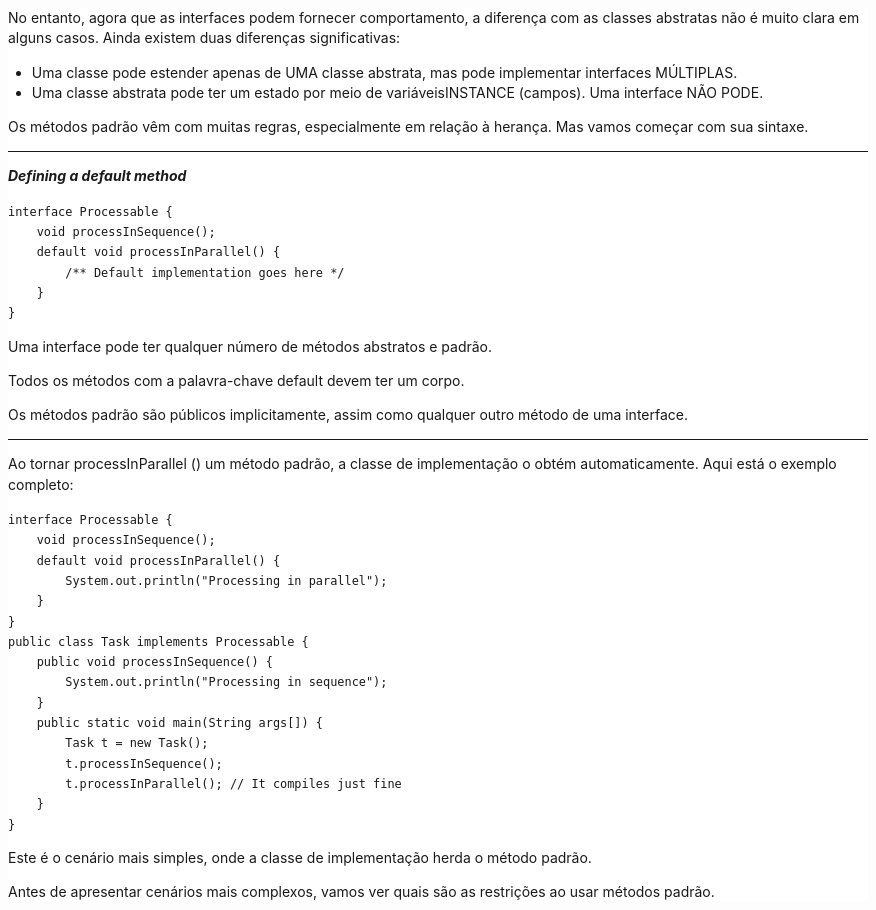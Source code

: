 No entanto, agora que as interfaces podem fornecer comportamento, a diferença com as classes abstratas não é muito clara em alguns casos. Ainda existem duas diferenças significativas:

* Uma classe pode estender apenas de UMA classe abstrata, mas pode implementar interfaces MÚLTIPLAS.
* Uma classe abstrata pode ter um estado por meio de variáveis ​​INSTANCE (campos). Uma interface NÃO PODE.

Os métodos padrão vêm com muitas regras, especialmente em relação à herança. Mas vamos começar com sua sintaxe.

---

***Defining a default method***

```
interface Processable {
    void processInSequence();
    default void processInParallel() {
        /** Default implementation goes here */
    }
}
```

Uma interface pode ter qualquer número de métodos abstratos e padrão.

Todos os métodos com a palavra-chave default devem ter um corpo.

Os métodos padrão são públicos implicitamente, assim como qualquer outro método de uma interface.

---

Ao tornar processInParallel () um método padrão, a classe de implementação o obtém automaticamente. Aqui está o exemplo completo:

```
interface Processable {
    void processInSequence();
    default void processInParallel() {
        System.out.println("Processing in parallel");
    }
}
public class Task implements Processable {
    public void processInSequence() {
        System.out.println("Processing in sequence");
    }
    public static void main(String args[]) {
        Task t = new Task();
        t.processInSequence();
        t.processInParallel(); // It compiles just fine 
    }
}
```

Este é o cenário mais simples, onde a classe de implementação herda o método padrão.

Antes de apresentar cenários mais complexos, vamos ver quais são as restrições ao usar métodos padrão.
